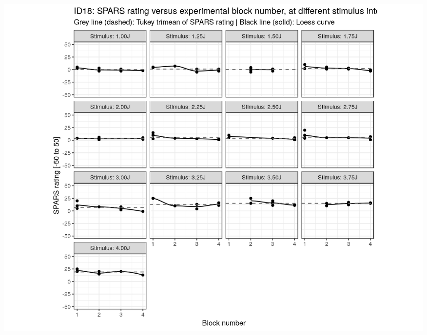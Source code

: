 <img src="figures/suppl_04_3A-order-effects/process_block-18.png" width="672" style="display: block; margin: auto;" />